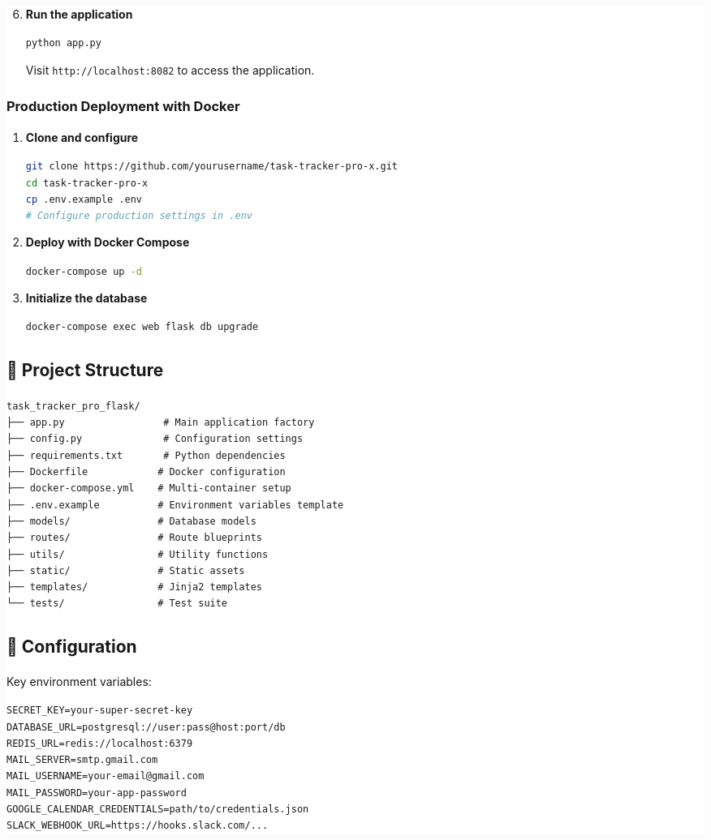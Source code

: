 6. **Run the application**
   ```bash
   python app.py
   ```

   Visit `http://localhost:8082` to access the application.

### Production Deployment with Docker

1. **Clone and configure**
   ```bash
   git clone https://github.com/yourusername/task-tracker-pro-x.git
   cd task-tracker-pro-x
   cp .env.example .env
   # Configure production settings in .env
   ```

2. **Deploy with Docker Compose**
   ```bash
   docker-compose up -d
   ```

3. **Initialize the database**
   ```bash
   docker-compose exec web flask db upgrade
   ```

## 📁 Project Structure

```
task_tracker_pro_flask/
├── app.py                 # Main application factory
├── config.py              # Configuration settings
├── requirements.txt       # Python dependencies
├── Dockerfile            # Docker configuration
├── docker-compose.yml    # Multi-container setup
├── .env.example          # Environment variables template
├── models/               # Database models
├── routes/               # Route blueprints
├── utils/                # Utility functions
├── static/               # Static assets
├── templates/            # Jinja2 templates
└── tests/                # Test suite
```

## 🔧 Configuration

Key environment variables:

```env
SECRET_KEY=your-super-secret-key
DATABASE_URL=postgresql://user:pass@host:port/db
REDIS_URL=redis://localhost:6379
MAIL_SERVER=smtp.gmail.com
MAIL_USERNAME=your-email@gmail.com
MAIL_PASSWORD=your-app-password
GOOGLE_CALENDAR_CREDENTIALS=path/to/credentials.json
SLACK_WEBHOOK_URL=https://hooks.slack.com/...
```
